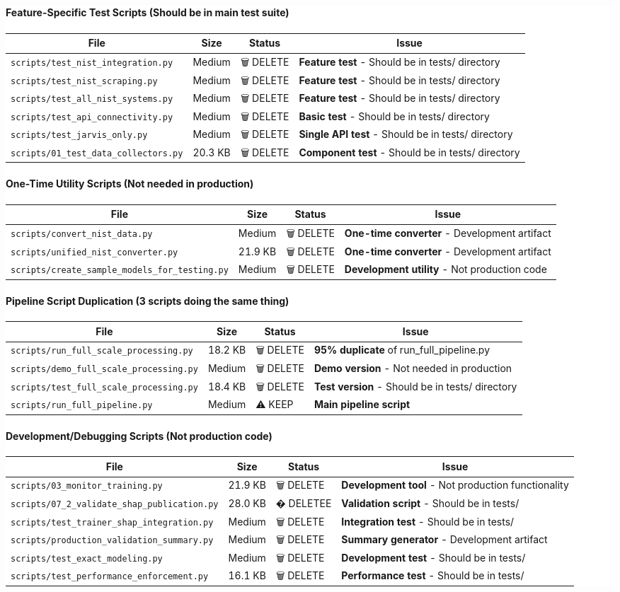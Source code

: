 #### **Feature-Specific Test Scripts (Should be in main test suite)**
| File | Size | Status | Issue |
|------|------|--------|-------|
| `scripts/test_nist_integration.py` | Medium | 🗑️ DELETE | **Feature test** - Should be in tests/ directory |
| `scripts/test_nist_scraping.py` | Medium | 🗑️ DELETE | **Feature test** - Should be in tests/ directory |
| `scripts/test_all_nist_systems.py` | Medium | 🗑️ DELETE | **Feature test** - Should be in tests/ directory |
| `scripts/test_api_connectivity.py` | Medium | 🗑️ DELETE | **Basic test** - Should be in tests/ directory |
| `scripts/test_jarvis_only.py` | Medium | 🗑️ DELETE | **Single API test** - Should be in tests/ directory |
| `scripts/01_test_data_collectors.py` | 20.3 KB | 🗑️ DELETE | **Component test** - Should be in tests/ directory |

#### **One-Time Utility Scripts (Not needed in production)**
| File | Size | Status | Issue |
|------|------|--------|-------|
| `scripts/convert_nist_data.py` | Medium | 🗑️ DELETE | **One-time converter** - Development artifact |
| `scripts/unified_nist_converter.py` | 21.9 KB | 🗑️ DELETE | **One-time converter** - Development artifact |
| `scripts/create_sample_models_for_testing.py` | Medium | 🗑️ DELETE | **Development utility** - Not production code |

#### **Pipeline Script Duplication (3 scripts doing the same thing)**
| File | Size | Status | Issue |
|------|------|--------|-------|
| `scripts/run_full_scale_processing.py` | 18.2 KB | 🗑️ DELETE | **95% duplicate** of run_full_pipeline.py |
| `scripts/demo_full_scale_processing.py` | Medium | 🗑️ DELETE | **Demo version** - Not needed in production |
| `scripts/test_full_scale_processing.py` | 18.4 KB | 🗑️ DELETE | **Test version** - Should be in tests/ directory |
| `scripts/run_full_pipeline.py` | Medium | ⚠️ KEEP | **Main pipeline script** |

#### **Development/Debugging Scripts (Not production code)**
| File | Size | Status | Issue |
|------|------|--------|-------|
| `scripts/03_monitor_training.py` | 21.9 KB | 🗑️ DELETE | **Development tool** - Not production functionality |
| `scripts/07_2_validate_shap_publication.py` | 28.0 KB | �️ DELETEE | **Validation script** - Should be in tests/ |
| `scripts/test_trainer_shap_integration.py` | Medium | 🗑️ DELETE | **Integration test** - Should be in tests/ |
| `scripts/production_validation_summary.py` | Medium | 🗑️ DELETE | **Summary generator** - Development artifact |
| `scripts/test_exact_modeling.py` | Medium | 🗑️ DELETE | **Development test** - Should be in tests/ |
| `scripts/test_performance_enforcement.py` | 16.1 KB | 🗑️ DELETE | **Performance test** - Should be in tests/ |
